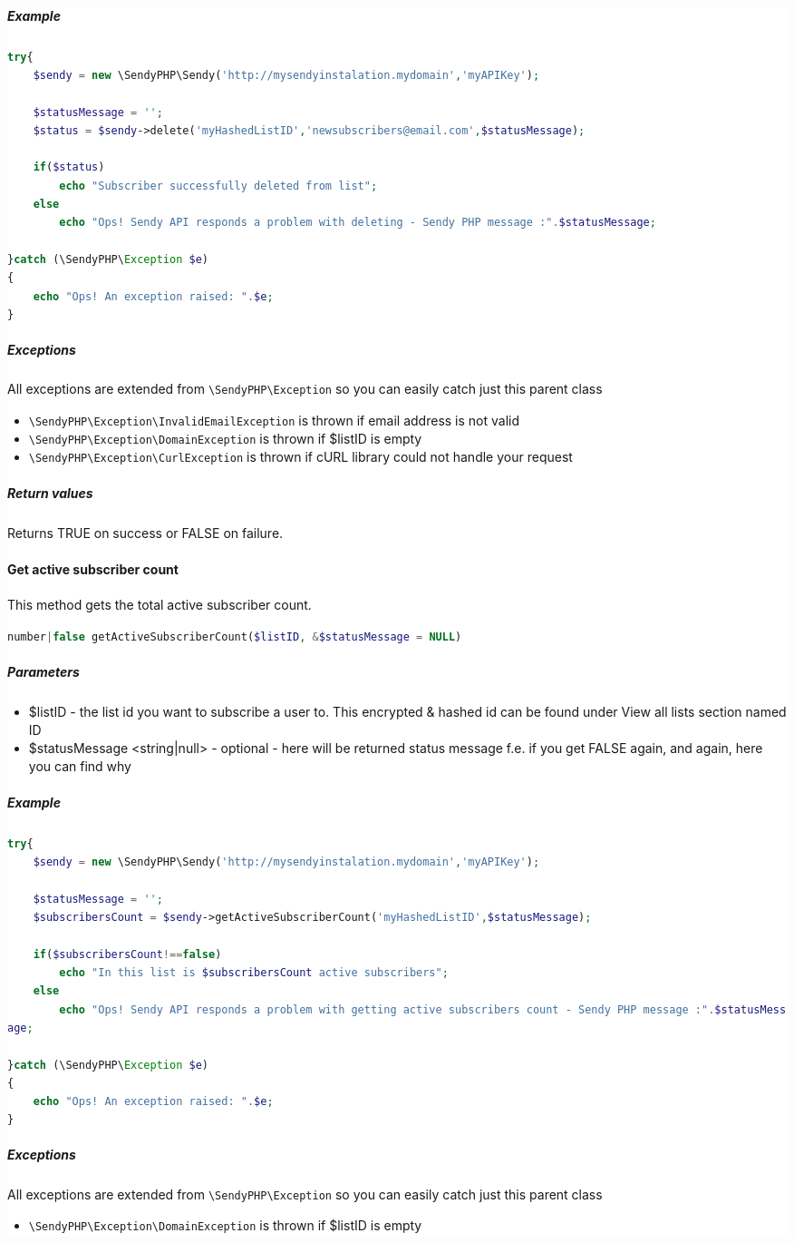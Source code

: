 ##### Example
```php
try{
    $sendy = new \SendyPHP\Sendy('http://mysendyinstalation.mydomain','myAPIKey');

    $statusMessage = '';
    $status = $sendy->delete('myHashedListID','newsubscribers@email.com',$statusMessage);

    if($status)
        echo "Subscriber successfully deleted from list";
    else
        echo "Ops! Sendy API responds a problem with deleting - Sendy PHP message :".$statusMessage;

}catch (\SendyPHP\Exception $e)
{
    echo "Ops! An exception raised: ".$e;
}
```
##### Exceptions 
All exceptions are extended from <code>\SendyPHP\Exception</code> so you can easily catch just this parent class
* <code>\SendyPHP\Exception\InvalidEmailException</code> is thrown if email address is not valid
* <code>\SendyPHP\Exception\DomainException</code> is thrown if $listID is empty
* <code>\SendyPHP\Exception\CurlException</code> is thrown if cURL library could not handle your request

##### Return values
Returns TRUE on success or FALSE on failure.

#### Get active subscriber count
This method gets the total active subscriber count.
```php
number|false getActiveSubscriberCount($listID, &$statusMessage = NULL)
```
##### Parameters
* $listID <string> - the list id you want to subscribe a user to. This encrypted & hashed id can be found under View all lists section named ID
* $statusMessage <string|null> - optional - here will be returned status message f.e. if you get FALSE again, and again, here you can find why

##### Example
```php
try{
    $sendy = new \SendyPHP\Sendy('http://mysendyinstalation.mydomain','myAPIKey');

    $statusMessage = '';
    $subscribersCount = $sendy->getActiveSubscriberCount('myHashedListID',$statusMessage);

    if($subscribersCount!==false)
        echo "In this list is $subscribersCount active subscribers";
    else
        echo "Ops! Sendy API responds a problem with getting active subscribers count - Sendy PHP message :".$statusMessage;

}catch (\SendyPHP\Exception $e)
{
    echo "Ops! An exception raised: ".$e;
}
```
##### Exceptions 
All exceptions are extended from <code>\SendyPHP\Exception</code> so you can easily catch just this parent class
* <code>\SendyPHP\Exception\DomainException</code> is thrown if $listID is empty